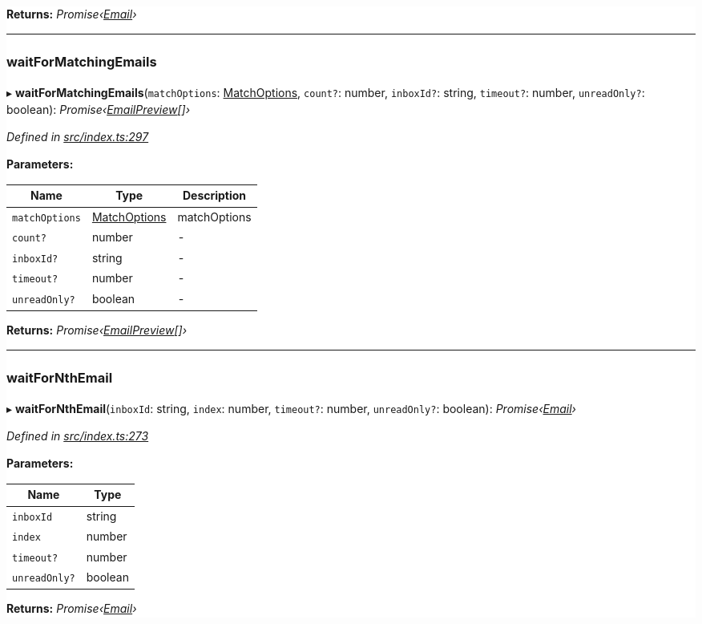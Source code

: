 **Returns:** *Promise‹[Email](../interfaces/_generated_api_.email.md)›*

___

###  waitForMatchingEmails

▸ **waitForMatchingEmails**(`matchOptions`: [MatchOptions](../interfaces/_generated_api_.matchoptions.md), `count?`: number, `inboxId?`: string, `timeout?`: number, `unreadOnly?`: boolean): *Promise‹[EmailPreview](../interfaces/_generated_api_.emailpreview.md)[]›*

*Defined in [src/index.ts:297](https://github.com/mailslurp/mailslurp-client/blob/a26884c/src/index.ts#L297)*

**Parameters:**

Name | Type | Description |
------ | ------ | ------ |
`matchOptions` | [MatchOptions](../interfaces/_generated_api_.matchoptions.md) | matchOptions |
`count?` | number | - |
`inboxId?` | string | - |
`timeout?` | number | - |
`unreadOnly?` | boolean | - |

**Returns:** *Promise‹[EmailPreview](../interfaces/_generated_api_.emailpreview.md)[]›*

___

###  waitForNthEmail

▸ **waitForNthEmail**(`inboxId`: string, `index`: number, `timeout?`: number, `unreadOnly?`: boolean): *Promise‹[Email](../interfaces/_generated_api_.email.md)›*

*Defined in [src/index.ts:273](https://github.com/mailslurp/mailslurp-client/blob/a26884c/src/index.ts#L273)*

**Parameters:**

Name | Type |
------ | ------ |
`inboxId` | string |
`index` | number |
`timeout?` | number |
`unreadOnly?` | boolean |

**Returns:** *Promise‹[Email](../interfaces/_generated_api_.email.md)›*

